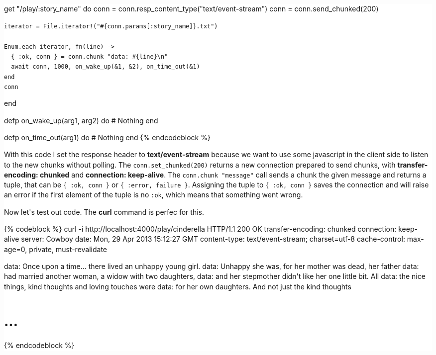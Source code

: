   get "/play/:story_name" do
    conn = conn.resp_content_type("text/event-stream")
    conn = conn.send_chunked(200)

    iterator = File.iterator!("#{conn.params[:story_name]}.txt")

    Enum.each iterator, fn(line) ->
      { :ok, conn } = conn.chunk "data: #{line}\n"
      await conn, 1000, on_wake_up(&1, &2), on_time_out(&1)
    end
    conn
  end

  defp on_wake_up(arg1, arg2) do
    # Nothing
  end

  defp on_time_out(arg1) do
    # Nothing
  end
{% endcodeblock %}

With this code I set the response header to **text/event-stream** because we want to use some javascript
in the client side to listen to the new chunks without polling.
The `conn.set_chunked(200)` returns a new connection prepared to send chunks, with **transfer-encoding: chunked**
and **connection: keep-alive**.
The `conn.chunk "message"` call sends a chunk the given message and returns a tuple, that can be
`{ :ok, conn }` or `{ :error, failure }`. Assigning the tuple to `{ :ok, conn }` saves the connection and
will raise an error if the first element of the tuple is no `:ok`, which means that something went wrong.

Now let's test out code. The **curl** command is perfec for this.

{% codeblock %}
curl -i http://localhost:4000/play/cinderella
HTTP/1.1 200 OK
transfer-encoding: chunked
connection: keep-alive
server: Cowboy
date: Mon, 29 Apr 2013 15:12:27 GMT
content-type: text/event-stream; charset=utf-8
cache-control: max-age=0, private, must-revalidate

data: Once upon a time... there lived an unhappy young girl.
data: Unhappy she was, for her mother was dead, her father
data: had married another woman, a widow with two daughters,
data: and her stepmother didn't like her one little bit. All
data: the nice things, kind thoughts and loving touches were
data: for her own daughters. And not just the kind thoughts
# ...
{% endcodeblock %}
